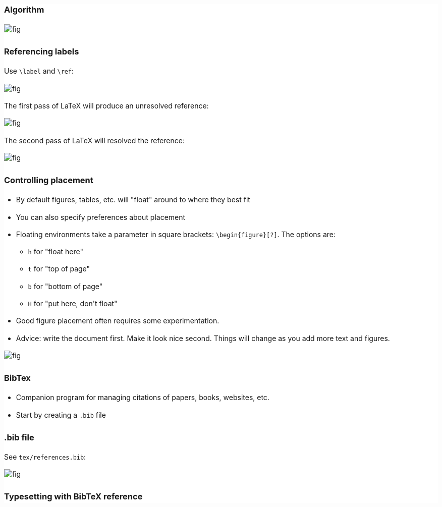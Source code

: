 ### Algorithm

![fig](fig/algorithm.png)

### Referencing labels

Use `\label` and `\ref`:

![fig](fig/referencing.png)

The first pass of LaTeX will produce an unresolved reference:

![fig](fig/unresolved-reference.png)

The second pass of LaTeX will resolved the reference:

![fig](fig/resolved-reference.png)

### Controlling placement

* By default figures, tables, etc. will "float" around to where they best fit

* You can also specify preferences about placement

* Floating environments take a parameter in square brackets:
  `\begin{figure}[?]`.  The options are:

  * `h` for "float here"
  
  * `t` for "top of page"
  
  * `b` for "bottom of page"
  
  * `H` for "put here, don't float"

* Good figure placement often requires some experimentation.

* Advice: write the document first.  Make it look nice second.  Things will
  change as you add more text and figures.

![fig](fig/placement.png)

### BibTex

* Companion program for managing citations of papers, books, websites, etc.

* Start by creating a `.bib` file

### .bib file

See `tex/references.bib`:

![fig](fig/bibtex-example.png)

### Typesetting with BibTeX reference
